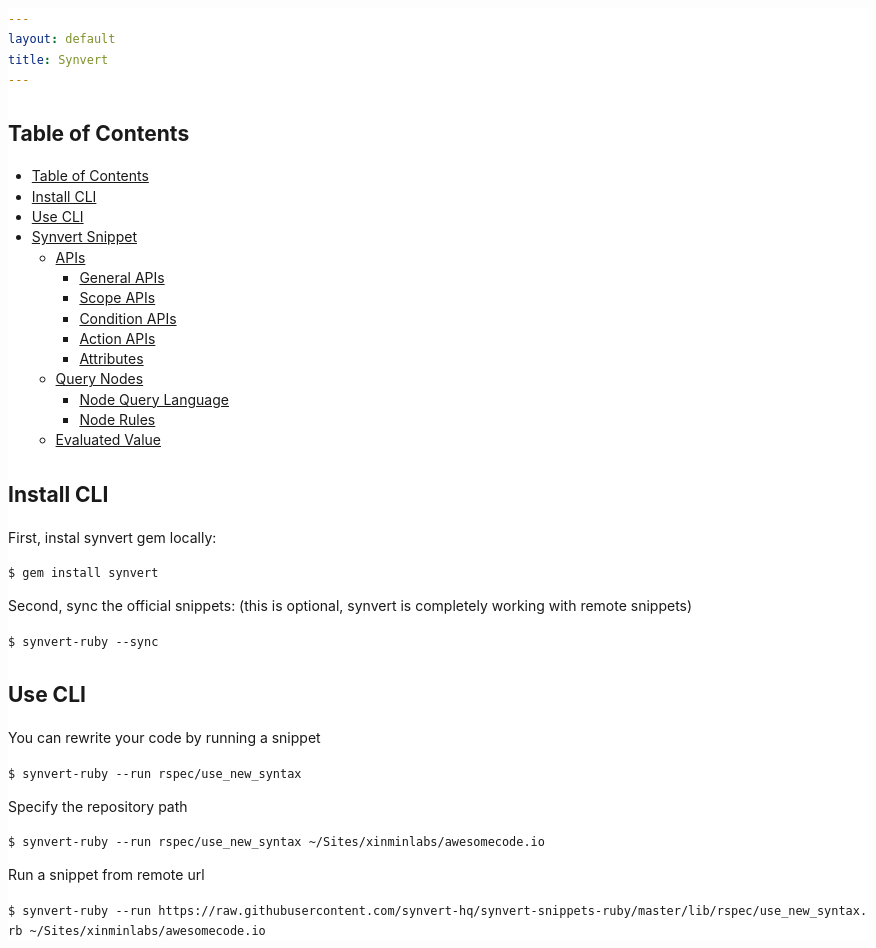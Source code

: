 ```yaml
---
layout: default
title: Synvert
---
```


## Table of Contents

- [Table of Contents](#table-of-contents)
- [Install CLI](#install-cli)
- [Use CLI](#use-cli)
- [Synvert Snippet](#synvert-snippet)
  - [APIs](#apis)
    - [General APIs](#general-apis)
    - [Scope APIs](#scope-apis)
    - [Condition APIs](#condition-apis)
    - [Action APIs](#action-apis)
    - [Attributes](#attributes)
  - [Query Nodes](#query-nodes)
    - [Node Query Language](#node-query-language)
    - [Node Rules](#node-rules)
  - [Evaluated Value](#evaluated-value)

## Install CLI

First, instal synvert gem locally:

```
$ gem install synvert
```

Second, sync the official snippets: (this is optional, synvert is completely working with remote snippets)

```
$ synvert-ruby --sync
```

## Use CLI

You can rewrite your code by running a snippet

```
$ synvert-ruby --run rspec/use_new_syntax
```

Specify the repository path

```
$ synvert-ruby --run rspec/use_new_syntax ~/Sites/xinminlabs/awesomecode.io
```

Run a snippet from remote url

```
$ synvert-ruby --run https://raw.githubusercontent.com/synvert-hq/synvert-snippets-ruby/master/lib/rspec/use_new_syntax.rb ~/Sites/xinminlabs/awesomecode.io
```
